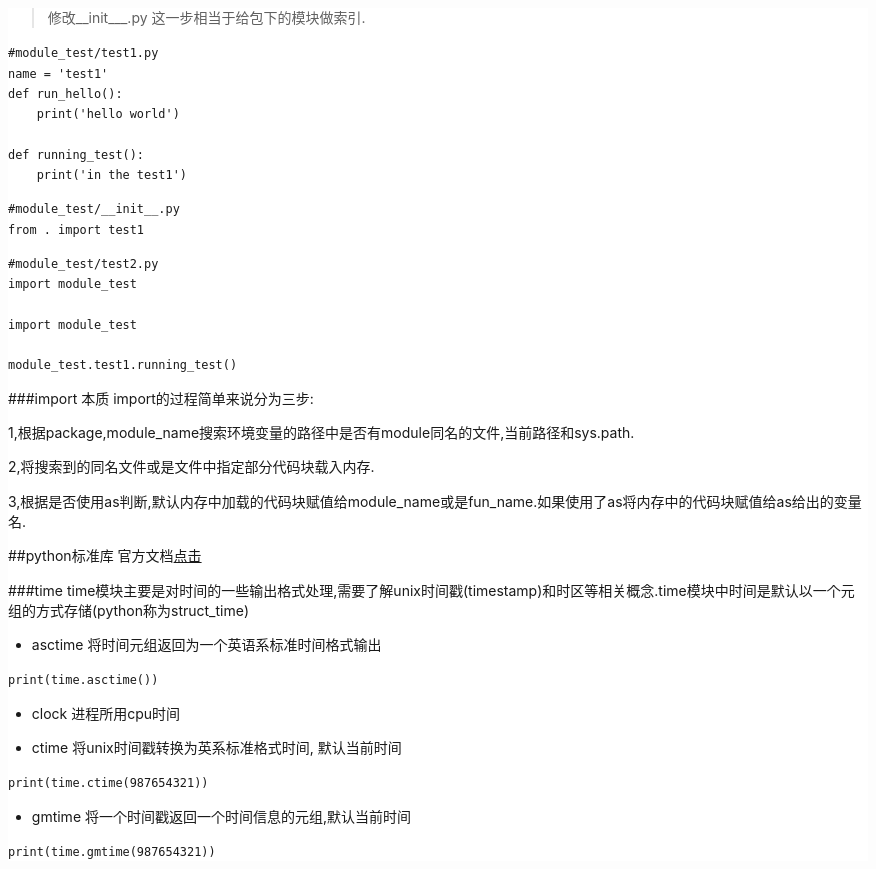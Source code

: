 >修改__init___.py 这一步相当于给包下的模块做索引.

```
#module_test/test1.py
name = 'test1'
def run_hello():
    print('hello world')

def running_test():
    print('in the test1')
```
```
#module_test/__init__.py
from . import test1
```
```
#module_test/test2.py 
import module_test

import module_test

module_test.test1.running_test()
```

###import 本质
import的过程简单来说分为三步:

1,根据package,module_name搜索环境变量的路径中是否有module同名的文件,当前路径和sys.path.

2,将搜索到的同名文件或是文件中指定部分代码块载入内存.

3,根据是否使用as判断,默认内存中加载的代码块赋值给module_name或是fun_name.如果使用了as将内存中的代码块赋值给as给出的变量名.



##python标准库
官方文档[点击](https://docs.python.org/3.6/library/)



###time
time模块主要是对时间的一些输出格式处理,需要了解unix时间戳(timestamp)和时区等相关概念.time模块中时间是默认以一个元组的方式存储(python称为struct_time)

- asctime 将时间元组返回为一个英语系标准时间格式输出

```
print(time.asctime())
```

- clock 进程所用cpu时间

- ctime 将unix时间戳转换为英系标准格式时间, 默认当前时间

```
print(time.ctime(987654321))
```

- gmtime 将一个时间戳返回一个时间信息的元组,默认当前时间

```
print(time.gmtime(987654321))
```
